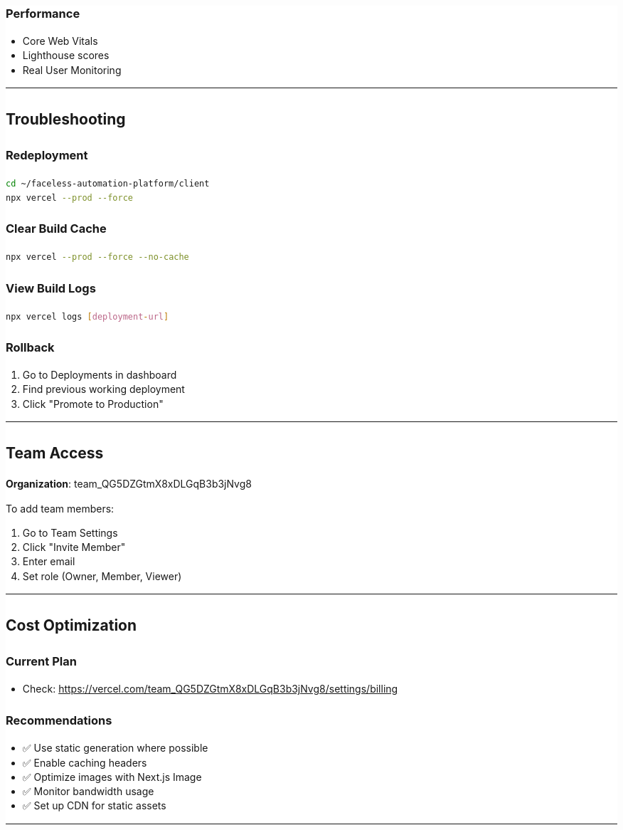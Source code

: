 ### Performance
- Core Web Vitals
- Lighthouse scores
- Real User Monitoring

---

## Troubleshooting

### Redeployment
```bash
cd ~/faceless-automation-platform/client
npx vercel --prod --force
```

### Clear Build Cache
```bash
npx vercel --prod --force --no-cache
```

### View Build Logs
```bash
npx vercel logs [deployment-url]
```

### Rollback
1. Go to Deployments in dashboard
2. Find previous working deployment
3. Click "Promote to Production"

---

## Team Access

**Organization**: team_QG5DZGtmX8xDLGqB3b3jNvg8

To add team members:
1. Go to Team Settings
2. Click "Invite Member"
3. Enter email
4. Set role (Owner, Member, Viewer)

---

## Cost Optimization

### Current Plan
- Check: https://vercel.com/team_QG5DZGtmX8xDLGqB3b3jNvg8/settings/billing

### Recommendations
- ✅ Use static generation where possible
- ✅ Enable caching headers
- ✅ Optimize images with Next.js Image
- ✅ Monitor bandwidth usage
- ✅ Set up CDN for static assets

---